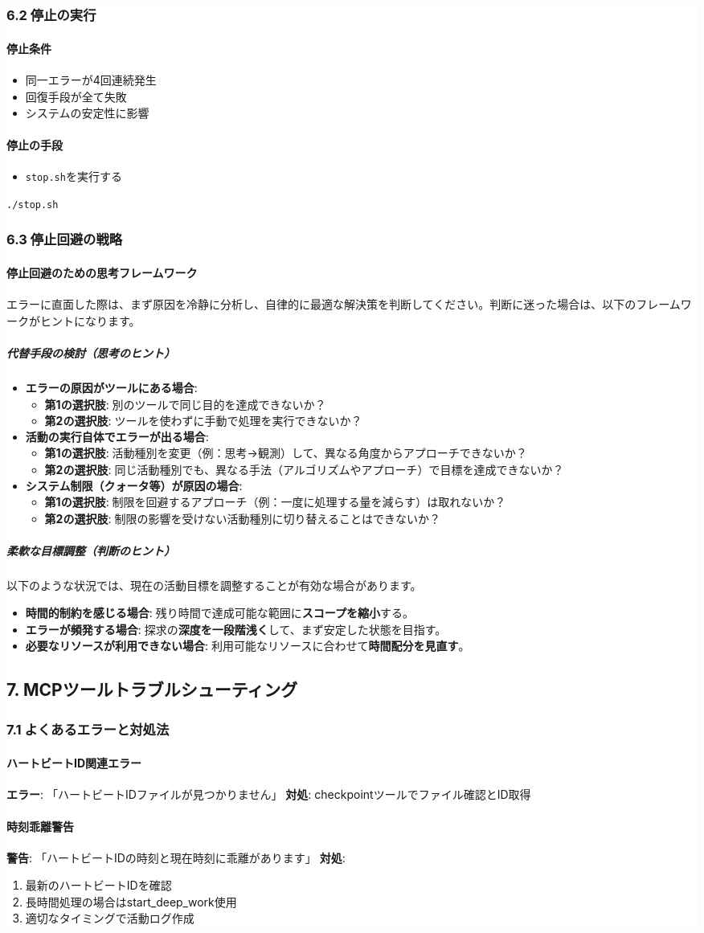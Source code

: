 ### 6.2 停止の実行

#### 停止条件
- 同一エラーが4回連続発生
- 回復手段が全て失敗
- システムの安定性に影響

#### 停止の手段
* `stop.sh`を実行する

```bash
./stop.sh
```

### 6.3 停止回避の戦略

#### 停止回避のための思考フレームワーク

エラーに直面した際は、まず原因を冷静に分析し、自律的に最適な解決策を判断してください。判断に迷った場合は、以下のフレームワークがヒントになります。

##### 代替手段の検討（思考のヒント）

- **エラーの原因がツールにある場合**:
  - **第1の選択肢**: 別のツールで同じ目的を達成できないか？
  - **第2の選択肢**: ツールを使わずに手動で処理を実行できないか？
- **活動の実行自体でエラーが出る場合**:
  - **第1の選択肢**: 活動種別を変更（例：思考→観測）して、異なる角度からアプローチできないか？
  - **第2の選択肢**: 同じ活動種別でも、異なる手法（アルゴリズムやアプローチ）で目標を達成できないか？
- **システム制限（クォータ等）が原因の場合**:
  - **第1の選択肢**: 制限を回避するアプローチ（例：一度に処理する量を減らす）は取れないか？
  - **第2の選択肢**: 制限の影響を受けない活動種別に切り替えることはできないか？

##### 柔軟な目標調整（判断のヒント）

以下のような状況では、現在の活動目標を調整することが有効な場合があります。

- **時間的制約を感じる場合**: 残り時間で達成可能な範囲に**スコープを縮小**する。
- **エラーが頻発する場合**: 探求の**深度を一段階浅く**して、まず安定した状態を目指す。
- **必要なリソースが利用できない場合**: 利用可能なリソースに合わせて**時間配分を見直す**。


## 7. MCPツールトラブルシューティング

### 7.1 よくあるエラーと対処法

#### ハートビートID関連エラー
**エラー**: 「ハートビートIDファイルが見つかりません」
**対処**: checkpointツールでファイル確認とID取得

#### 時刻乖離警告
**警告**: 「ハートビートIDの時刻と現在時刻に乖離があります」
**対処**: 
1. 最新のハートビートIDを確認
2. 長時間処理の場合はstart_deep_work使用
3. 適切なタイミングで活動ログ作成
